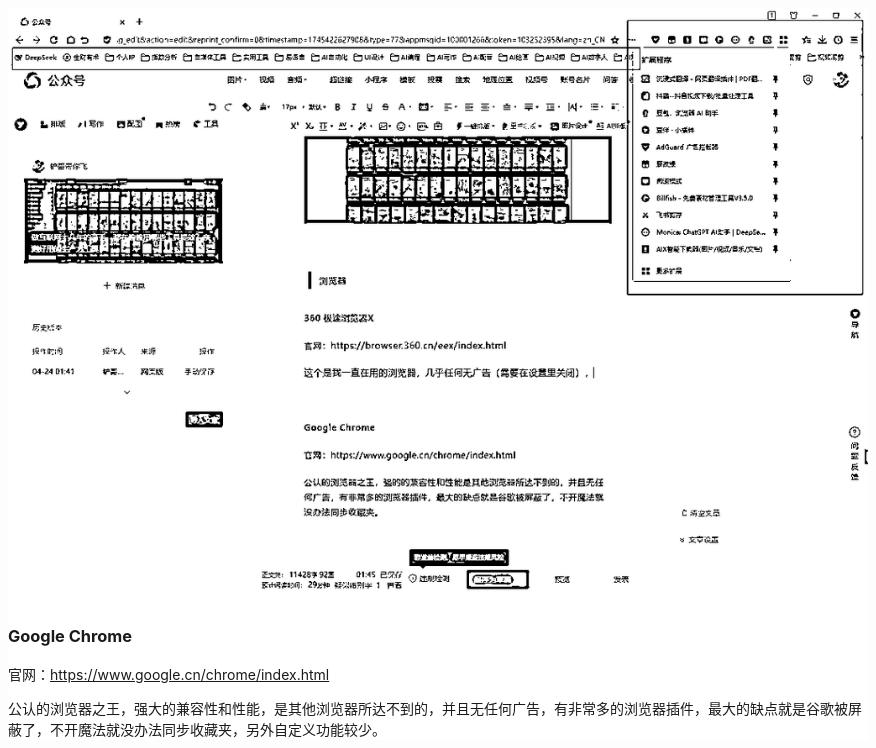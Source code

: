 ![](img/10659b998d15186a8d92abb5cb6fea63.png)

### Google Chrome

官网：https://www.google.cn/chrome/index.html

公认的浏览器之王，强大的兼容性和性能，是其他浏览器所达不到的，并且无任何广告，有非常多的浏览器插件，最大的缺点就是谷歌被屏蔽了，不开魔法就没办法同步收藏夹，另外自定义功能较少。

